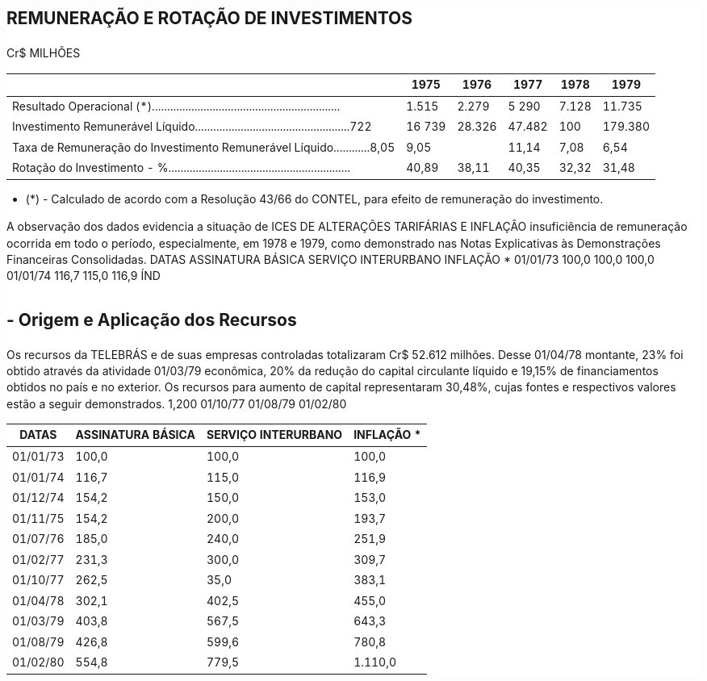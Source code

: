 

## REMUNERAÇÃO E ROTAÇÃO DE INVESTIMENTOS

Cr$ MILHÕES

|                                                                                         | 1975   | 1976   | 1977   | 1978   | 1979    |
|-----------------------------------------------------------------------------------------|--------|--------|--------|--------|---------|
| Resultado Operacional (*).............................................................. | 1.515  | 2.279  | 5 290  | 7.128  | 11.735  |
| Investimento Remunerável Líquido...................................................722  | 16 739 | 28.326 | 47.482 | 100    | 179.380 |
| Taxa de Remuneração do Investimento Remunerável Líquido............8,05                 | 9,05   |        | 11,14  | 7,08   | 6,54    |
| Rotação do Investimento - %............................................................ | 40,89  | 38,11  | 40,35  | 32,32  | 31,48   |

- (*) - Calculado de acordo com a Resolução 43/66 do CONTEL, para efeito de remuneração do investimento.

A  observação  dos  dados  evidencia  a  situação  de ICES DE ALTERAÇÕES TARIFÁRIAS E INFLAÇÃO insuficiência  de  remuneração  ocorrida  em  todo  o período, especialmente, em 1978 e 1979, como demonstrado nas Notas Explicativas às Demonstrações Financeiras Consolidadas. DATAS ASSINATURA BÁSICA SERVIÇO INTERURBANO INFLAÇÃO * 01/01/73 100,0 100,0 100,0 01/01/74 116,7 115,0 116,9 ÍND

## - Origem e Aplicação dos Recursos

Os  recursos  da  TELEBRÁS  e  de  suas  empresas controladas  totalizaram  Cr$  52.612  milhões.  Desse 01/04/78 montante, 23% foi obtido através da atividade 01/03/79 econômica,  20%  da  redução  do  capital  circulante líquido e 19,15% de financiamentos obtidos no país e no  exterior.  Os  recursos  para  aumento  de  capital representaram 30,48%, cujas fontes e respectivos valores estão a seguir demonstrados. 1,200 01/10/77 01/08/79 01/02/80

| DATAS    | ASSINATURA BÁSICA   | SERVIÇO INTERURBANO   | INFLAÇÃO *   |
|----------|---------------------|-----------------------|--------------|
| 01/01/73 | 100,0               | 100,0                 | 100,0        |
| 01/01/74 | 116,7               | 115,0                 | 116,9        |
| 01/12/74 | 154,2               | 150,0                 | 153,0        |
| 01/11/75 | 154,2               | 200,0                 | 193,7        |
| 01/07/76 | 185,0               | 240,0                 | 251,9        |
| 01/02/77 | 231,3               | 300,0                 | 309,7        |
| 01/10/77 | 262,5               | 35,0                  | 383,1        |
| 01/04/78 | 302,1               | 402,5                 | 455,0        |
| 01/03/79 | 403,8               | 567,5                 | 643,3        |
| 01/08/79 | 426,8               | 599,6                 | 780,8        |
| 01/02/80 | 554,8               | 779,5                 | 1.110,0      |
